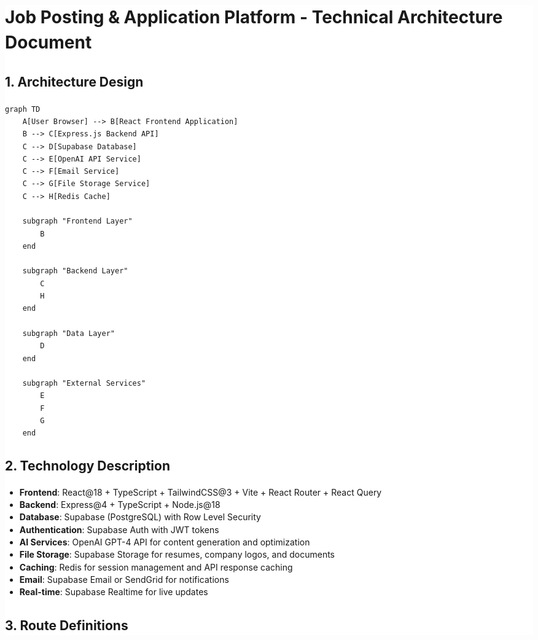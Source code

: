 # Job Posting & Application Platform - Technical Architecture Document

## 1. Architecture Design

```mermaid
graph TD
    A[User Browser] --> B[React Frontend Application]
    B --> C[Express.js Backend API]
    C --> D[Supabase Database]
    C --> E[OpenAI API Service]
    C --> F[Email Service]
    C --> G[File Storage Service]
    C --> H[Redis Cache]

    subgraph "Frontend Layer"
        B
    end

    subgraph "Backend Layer"
        C
        H
    end

    subgraph "Data Layer"
        D
    end

    subgraph "External Services"
        E
        F
        G
    end
```

## 2. Technology Description

- **Frontend**: React@18 + TypeScript + TailwindCSS@3 + Vite + React Router + React Query
- **Backend**: Express@4 + TypeScript + Node.js@18
- **Database**: Supabase (PostgreSQL) with Row Level Security
- **Authentication**: Supabase Auth with JWT tokens
- **AI Services**: OpenAI GPT-4 API for content generation and optimization
- **File Storage**: Supabase Storage for resumes, company logos, and documents
- **Caching**: Redis for session management and API response caching
- **Email**: Supabase Email or SendGrid for notifications
- **Real-time**: Supabase Realtime for live updates

## 3. Route Definitions
